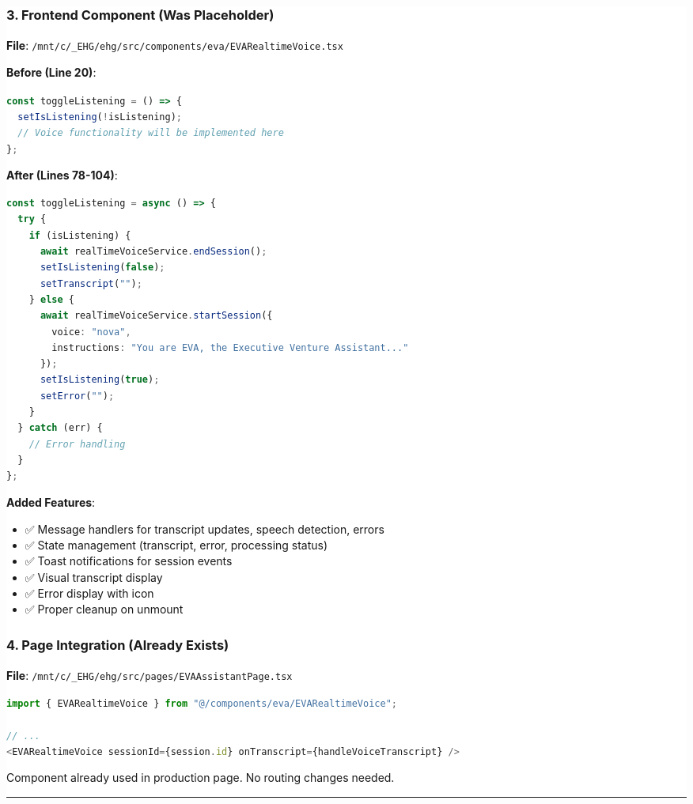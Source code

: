 ### 3. Frontend Component (Was Placeholder)
**File**: `/mnt/c/_EHG/ehg/src/components/eva/EVARealtimeVoice.tsx`

**Before (Line 20)**:
```typescript
const toggleListening = () => {
  setIsListening(!isListening);
  // Voice functionality will be implemented here
};
```

**After (Lines 78-104)**:
```typescript
const toggleListening = async () => {
  try {
    if (isListening) {
      await realTimeVoiceService.endSession();
      setIsListening(false);
      setTranscript("");
    } else {
      await realTimeVoiceService.startSession({
        voice: "nova",
        instructions: "You are EVA, the Executive Venture Assistant..."
      });
      setIsListening(true);
      setError("");
    }
  } catch (err) {
    // Error handling
  }
};
```

**Added Features**:
- ✅ Message handlers for transcript updates, speech detection, errors
- ✅ State management (transcript, error, processing status)
- ✅ Toast notifications for session events
- ✅ Visual transcript display
- ✅ Error display with icon
- ✅ Proper cleanup on unmount

### 4. Page Integration (Already Exists)
**File**: `/mnt/c/_EHG/ehg/src/pages/EVAAssistantPage.tsx`

```typescript
import { EVARealtimeVoice } from "@/components/eva/EVARealtimeVoice";

// ...
<EVARealtimeVoice sessionId={session.id} onTranscript={handleVoiceTranscript} />
```

Component already used in production page. No routing changes needed.

---
